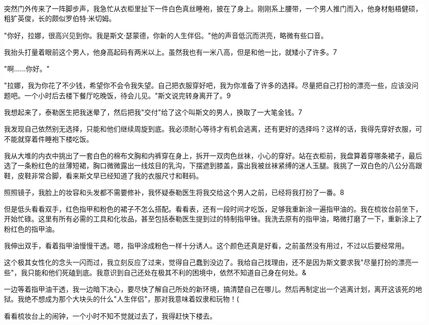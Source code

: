 
突然门外传来了一阵脚步声，我急忙从衣柜里扯下一件白色真丝睡袍，披在了身上。刚刚系上腰带，一个男人推门而入，他身材魁梧健硕，粗犷英俊，长的颇似罗伯特·米切姆。









"你好，拉娜，很高兴见到你。我是斯文·瑟蒙德，你新的人生伴侣。"他的声音低沉而洪亮，略微有些口音。





我抬头打量着眼前这个男人，他身高起码有两米以上。虽然我也有一米八高，但是和他一比，就矮小了许多。7





"啊......你好。"





"拉娜，我为你花了不少钱，希望你不会令我失望。自己把衣服穿好吧，我为你准备了许多的选择。尽量把自己打扮的漂亮一些，应该没问题吧。一个小时后去楼下餐厅吃晚饭，待会儿见。"斯文说完转身离开了。9





我想起来了，泰勒医生把我迷晕了，然后把我"交付"给了这个叫斯文的男人，换取了一大笔金钱。7



我发现自己依然别无选择，只能和他们继续周旋到底。我必须耐心等待才有机会逃离，还有更好的选择吗？这样的话，我得先穿好衣服，可不能就穿着件睡袍下楼吃饭。





我从大堆的内衣中挑出了一套白色的棉布文胸和内裤穿在身上，拆开一双肉色丝袜，小心的穿好。站在衣柜前，我盘算着穿哪条裙子，最后选了一条粉红色的丝薄短裙，胸口微微露出一线炫目的乳沟，下摆遮到膝盖，露出我被丝袜紧缚的迷人玉腿。我挑了一双白色的八公分高跟鞋，皮鞋非常合脚，看来斯文早已经知道了我的衣服尺寸和鞋码。



照照镜子，我脸上的妆容和头发都不需要修补，我怀疑泰勒医生将我交给这个男人之前，已经将我打扮了一番。8



但是低头看看双手，红色指甲和粉色的裙子不怎么搭配。看看表，还有一段时间才吃饭，足够我重新涂一遍指甲油的。我在梳妆台前坐下，开始忙碌。这里有所有必需的工具和化妆品，甚至包括泰勒医生提到过的特制指甲锉。我洗去原有的指甲油，略微打磨了一下，重新涂上了粉红色的指甲油。





我伸出双手，看着指甲油慢慢干透。嗯，指甲涂成粉色一样十分诱人。这个颜色还真是好看，之前虽然没有用过，不过以后要经常用。





这个极其女性化的念头一闪而过，我立刻反应了过来，觉得自己蠢到没边了。我给自己找理由，还不是因为斯文要求我"尽量打扮的漂亮一些"，我只能和他们死磕到底。我意识到自己还处在极其不利的困境中，依然不知道自己身在何处。&





一边等着指甲油干透，我一边暗下决心，要尽快了解自己所处的新环境，搞清楚自己在哪儿。然后再制定出一个逃离计划，离开这该死的地狱。我绝不想成为那个大块头的什么"人生伴侣"，那对我意味着奴隶和玩物！(



看看梳妆台上的闹钟，一个小时不知不觉就过去了，我得赶快下楼去。

